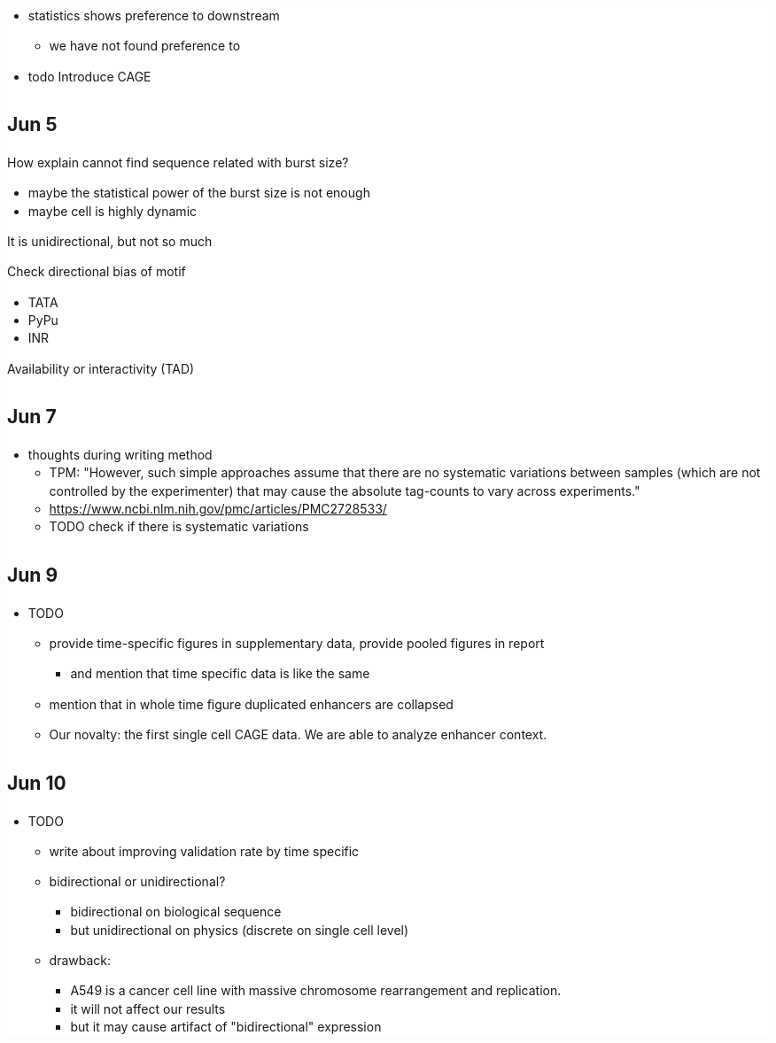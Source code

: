 - statistics shows preference to downstream
  - we have not found preference to 



- todo Introduce CAGE


## Jun 5

How explain cannot find sequence related with burst size?
  - maybe the statistical power of the burst size is not enough
  - maybe cell is highly dynamic

It is unidirectional, but not so much

Check directional bias of motif
  - TATA
  - PyPu
  - INR

Availability or interactivity (TAD)

## Jun 7

- thoughts during writing method
  - TPM: "However, such simple approaches assume that there are no systematic variations between samples (which are not controlled by the experimenter) that may cause the absolute tag-counts to vary across experiments."
  - https://www.ncbi.nlm.nih.gov/pmc/articles/PMC2728533/
  - TODO check if there is systematic variations

## Jun 9 

- TODO
  - provide time-specific figures in supplementary data, provide pooled figures in report
    - and mention that time specific data is like the same

  - mention that in whole time figure duplicated enhancers are collapsed

  - Our novalty: the first single cell CAGE data. We are able to analyze enhancer context.

## Jun 10

- TODO
  - write about improving validation rate by time specific  

  - bidirectional or unidirectional? 
    - bidirectional on biological sequence
    - but unidirectional on physics (discrete on single cell level)

  - drawback:
    - A549 is a cancer cell line with massive chromosome rearrangement and replication.
    - it will not affect our results
    - but it may cause artifact of "bidirectional" expression 
